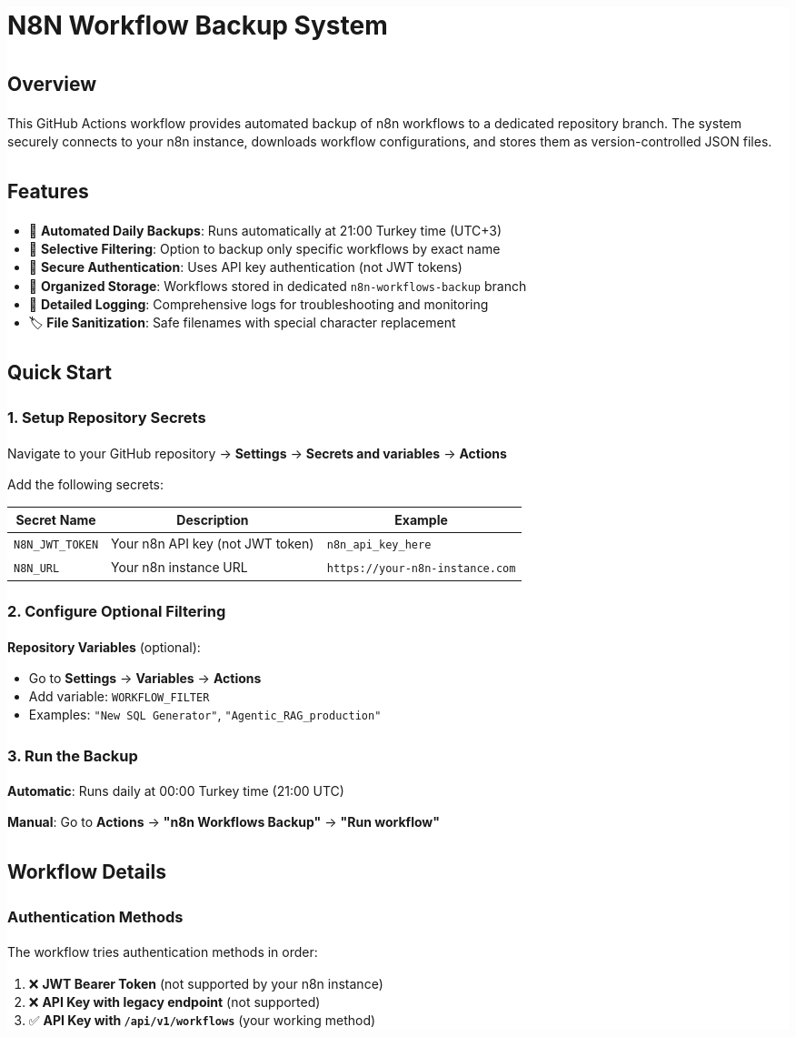 # N8N Workflow Backup System

## Overview

This GitHub Actions workflow provides automated backup of n8n workflows to a dedicated repository branch. The system securely connects to your n8n instance, downloads workflow configurations, and stores them as version-controlled JSON files.

## Features

- 🔄 **Automated Daily Backups**: Runs automatically at 21:00 Turkey time (UTC+3)
- 🎯 **Selective Filtering**: Option to backup only specific workflows by exact name
- 🔐 **Secure Authentication**: Uses API key authentication (not JWT tokens)
- 📁 **Organized Storage**: Workflows stored in dedicated `n8n-workflows-backup` branch
- 📝 **Detailed Logging**: Comprehensive logs for troubleshooting and monitoring
- 🏷️ **File Sanitization**: Safe filenames with special character replacement

## Quick Start

### 1. Setup Repository Secrets

Navigate to your GitHub repository → **Settings** → **Secrets and variables** → **Actions**

Add the following secrets:

| Secret Name | Description | Example |
|-------------|-------------|---------|
| `N8N_JWT_TOKEN` | Your n8n API key (not JWT token) | `n8n_api_key_here` |
| `N8N_URL` | Your n8n instance URL | `https://your-n8n-instance.com` |

### 2. Configure Optional Filtering

**Repository Variables** (optional):
- Go to **Settings** → **Variables** → **Actions**
- Add variable: `WORKFLOW_FILTER`
- Examples: `"New SQL Generator"`, `"Agentic_RAG_production"`

### 3. Run the Backup

**Automatic**: Runs daily at 00:00 Turkey time (21:00 UTC)

**Manual**: Go to **Actions** → **"n8n Workflows Backup"** → **"Run workflow"**

## Workflow Details

### Authentication Methods

The workflow tries authentication methods in order:
1. ❌ **JWT Bearer Token** (not supported by your n8n instance)
2. ❌ **API Key with legacy endpoint** (not supported)
3. ✅ **API Key with `/api/v1/workflows`** (your working method)
